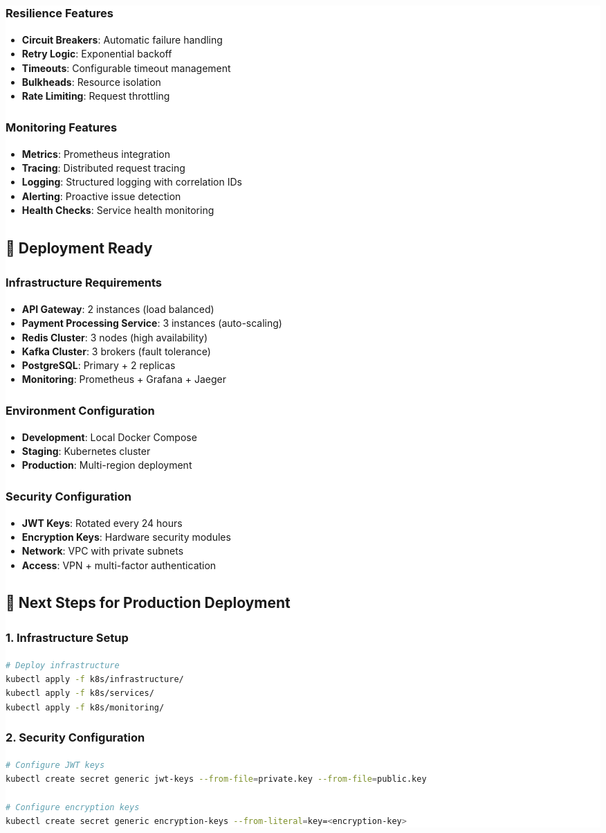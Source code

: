 ### **Resilience Features**
- **Circuit Breakers**: Automatic failure handling
- **Retry Logic**: Exponential backoff
- **Timeouts**: Configurable timeout management
- **Bulkheads**: Resource isolation
- **Rate Limiting**: Request throttling

### **Monitoring Features**
- **Metrics**: Prometheus integration
- **Tracing**: Distributed request tracing
- **Logging**: Structured logging with correlation IDs
- **Alerting**: Proactive issue detection
- **Health Checks**: Service health monitoring

## 🎯 **Deployment Ready**

### **Infrastructure Requirements**
- **API Gateway**: 2 instances (load balanced)
- **Payment Processing Service**: 3 instances (auto-scaling)
- **Redis Cluster**: 3 nodes (high availability)
- **Kafka Cluster**: 3 brokers (fault tolerance)
- **PostgreSQL**: Primary + 2 replicas
- **Monitoring**: Prometheus + Grafana + Jaeger

### **Environment Configuration**
- **Development**: Local Docker Compose
- **Staging**: Kubernetes cluster
- **Production**: Multi-region deployment

### **Security Configuration**
- **JWT Keys**: Rotated every 24 hours
- **Encryption Keys**: Hardware security modules
- **Network**: VPC with private subnets
- **Access**: VPN + multi-factor authentication

## 🔧 **Next Steps for Production Deployment**

### **1. Infrastructure Setup**
```bash
# Deploy infrastructure
kubectl apply -f k8s/infrastructure/
kubectl apply -f k8s/services/
kubectl apply -f k8s/monitoring/
```

### **2. Security Configuration**
```bash
# Configure JWT keys
kubectl create secret generic jwt-keys --from-file=private.key --from-file=public.key

# Configure encryption keys
kubectl create secret generic encryption-keys --from-literal=key=<encryption-key>
```
